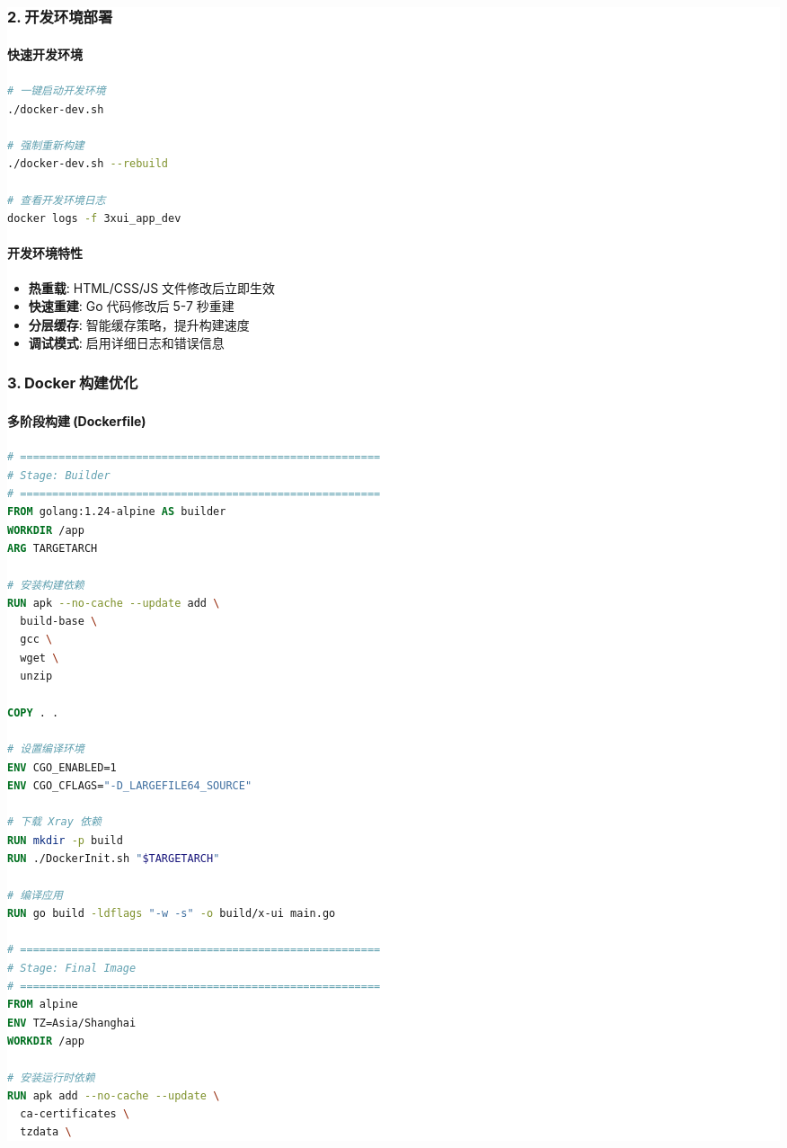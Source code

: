### 2. 开发环境部署

#### 快速开发环境

```bash
# 一键启动开发环境
./docker-dev.sh

# 强制重新构建
./docker-dev.sh --rebuild

# 查看开发环境日志
docker logs -f 3xui_app_dev
```

#### 开发环境特性

- **热重载**: HTML/CSS/JS 文件修改后立即生效
- **快速重建**: Go 代码修改后 5-7 秒重建
- **分层缓存**: 智能缓存策略，提升构建速度
- **调试模式**: 启用详细日志和错误信息

### 3. Docker 构建优化

#### 多阶段构建 (Dockerfile)

```dockerfile
# ========================================================
# Stage: Builder
# ========================================================
FROM golang:1.24-alpine AS builder
WORKDIR /app
ARG TARGETARCH

# 安装构建依赖
RUN apk --no-cache --update add \
  build-base \
  gcc \
  wget \
  unzip

COPY . .

# 设置编译环境
ENV CGO_ENABLED=1
ENV CGO_CFLAGS="-D_LARGEFILE64_SOURCE"

# 下载 Xray 依赖
RUN mkdir -p build
RUN ./DockerInit.sh "$TARGETARCH"

# 编译应用
RUN go build -ldflags "-w -s" -o build/x-ui main.go

# ========================================================
# Stage: Final Image
# ========================================================
FROM alpine
ENV TZ=Asia/Shanghai
WORKDIR /app

# 安装运行时依赖
RUN apk add --no-cache --update \
  ca-certificates \
  tzdata \
```
